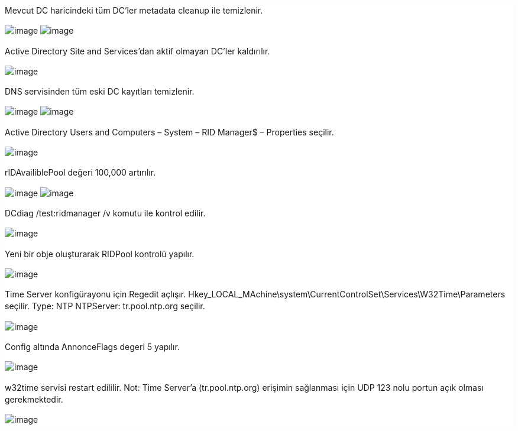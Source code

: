 Mevcut DC haricindeki tüm DC’ler metadata cleanup ile temizlenir.

<img width="981" height="535" alt="image" src="https://github.com/user-attachments/assets/e9873a22-14a7-4d0e-8524-4d5c3b2f1b03" />

<img width="987" height="448" alt="image" src="https://github.com/user-attachments/assets/ae183513-52a6-4f11-8a3b-912ab880091c" />

Active Directory Site and Services’dan aktif olmayan DC’ler kaldırılır.

<img width="937" height="470" alt="image" src="https://github.com/user-attachments/assets/e39b36e3-81ec-42a4-a84f-6a2f2743be66" />

DNS servisinden tüm eski DC kayıtları temizlenir.

<img width="430" height="528" alt="image" src="https://github.com/user-attachments/assets/e77daf6a-79b7-46b7-add4-9883453857f5" />

<img width="1125" height="239" alt="image" src="https://github.com/user-attachments/assets/76b43078-2696-45a3-b33f-a9ffa674dc6a" />

Active Directory Users and Computers – System – RID Manager$ – Properties seçilir.

<img width="1040" height="613" alt="image" src="https://github.com/user-attachments/assets/64c2fd8c-7dd2-4f01-9cb1-9282ec730516" />

rIDAvailiblePool değeri 100,000 artırılır.

<img width="555" height="194" alt="image" src="https://github.com/user-attachments/assets/be7e3e74-2465-4115-9487-257918019f4b" />

<img width="567" height="199" alt="image" src="https://github.com/user-attachments/assets/f88adbd0-8e7f-415b-af2e-8ae23ccf015e" />

DCdiag /test:ridmanager /v komutu ile kontrol edilir.

<img width="739" height="181" alt="image" src="https://github.com/user-attachments/assets/772a4b99-650b-41f3-86f6-1640a81f8dbe" />

Yeni bir obje oluşturarak RIDPool kontrolü yapılır.

<img width="991" height="363" alt="image" src="https://github.com/user-attachments/assets/8f903cf8-ff46-43b9-a122-a0b425963674" />

Time Server konfigürayonu için Regedit açlışır.
Hkey_LOCAL_MAchine\system\CurrentControlSet\Services\W32Time\Parameters seçilir.
Type: NTP
NTPServer: tr.pool.ntp.org seçilir.

<img width="879" height="512" alt="image" src="https://github.com/user-attachments/assets/9a578def-18cc-46f7-9312-ff228d6ce866" />

Config altında AnnonceFlags degeri 5 yapılır.

<img width="907" height="585" alt="image" src="https://github.com/user-attachments/assets/7d27c368-d67e-4295-b041-1080f8e6a59e" />

w32time servisi restart edililir.
Not: Time Server’a (tr.pool.ntp.org) erişimin sağlanması için UDP 123 nolu portun açık olması gerekmektedir.

<img width="662" height="387" alt="image" src="https://github.com/user-attachments/assets/52241d98-12a9-42bf-8393-e656667bb448" />




